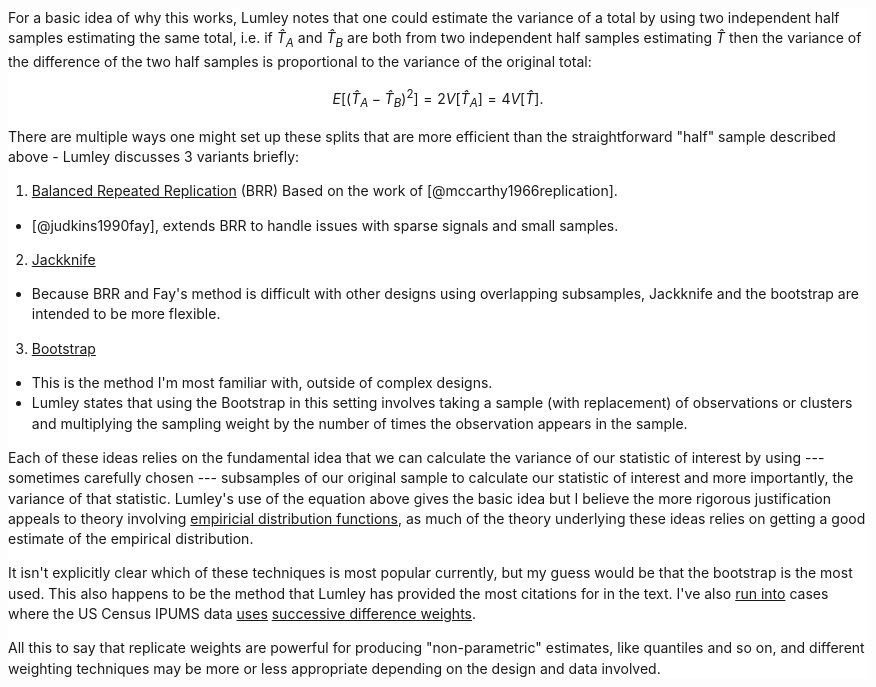 For a basic idea of why this works, Lumley notes that one could estimate the
variance of a total by using two independent half samples estimating the same
total, i.e. if $\hat{T}_A$ and $\hat{T}_B$ are both from two independent half
samples estimating $\hat{T}$ then the variance of the difference of the two half
samples is proportional to the variance of the original total:

$$
E\left[ (\hat{T}_A - \hat{T}_B)^2 \right] = 2 V[\hat{T}_A] = 4 V[\hat{T}].
$$

There are multiple ways one might set up these splits that are more efficient
than the straightforward "half" sample described above - Lumley discusses 3
variants briefly:

1.  [Balanced Repeated
    Replication](https://en.wikipedia.org/wiki/Balanced_repeated_replication)
    (BRR) Based on the work of [@mccarthy1966replication].

-   [@judkins1990fay], extends BRR to handle issues with sparse signals and
    small samples.

2.  [Jackknife](https://en.wikipedia.org/wiki/Jackknife_resampling)

-   Because BRR and Fay's method is difficult with other designs using
    overlapping subsamples, Jackknife and the bootstrap are intended to be more
    flexible.

3.  [Bootstrap](https://en.wikipedia.org/wiki/Bootstrapping_(statistics))

-   This is the method I'm most familiar with, outside of complex designs.
-   Lumley states that using the Bootstrap in this setting involves taking a
    sample (with replacement) of observations or clusters and multiplying the
    sampling weight by the number of times the observation appears in the
    sample.

Each of these ideas relies on the fundamental idea that we can calculate the
variance of our statistic of interest by using --- sometimes carefully chosen
--- subsamples of our original sample to calculate our statistic of interest and
more importantly, the variance of that statistic. Lumley's use of the equation
above gives the basic idea but I believe the more rigorous justification appeals
to theory involving [empiricial distribution
functions](https://en.wikipedia.org/wiki/Empirical_distribution_function), as
much of the theory underlying these ideas relies on getting a good estimate of
the empirical distribution.

It isn't explicitly clear which of these techniques is most popular currently,
but my guess would be that the bootstrap is the most used. This also happens to
be the method that Lumley has provided the most citations for in the text. I've
also [run into](https://github.com/walkerke/tidycensus/issues/552) cases where
the US Census IPUMS data [uses](https://usa.ipums.org/usa/repwt.shtml#q50)
[successive difference
weights](http://www.asasrms.org/Proceedings/y2011/Files/302108_67867.pdf).

All this to say that replicate weights are powerful for producing
"non-parametric" estimates, like quantiles and so on, and different weighting
techniques may be more or less appropriate depending on the design and data
involved.
